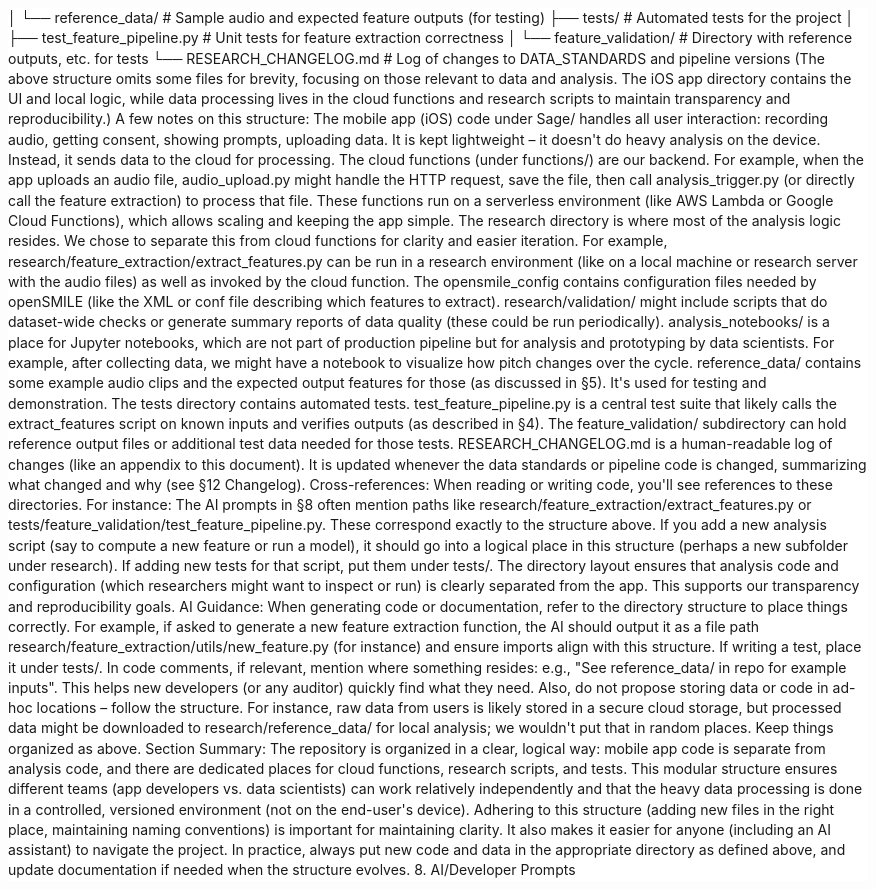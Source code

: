 │   └── reference_data/       # Sample audio and expected feature outputs (for testing)
├── tests/                      # Automated tests for the project
│   ├── test_feature_pipeline.py    # Unit tests for feature extraction correctness
│   └── feature_validation/         # Directory with reference outputs, etc. for tests
└── RESEARCH_CHANGELOG.md      # Log of changes to DATA_STANDARDS and pipeline versions
(The above structure omits some files for brevity, focusing on those relevant to data and analysis. The iOS app directory contains the UI and local logic, while data processing lives in the cloud functions and research scripts to maintain transparency and reproducibility.) A few notes on this structure:
The mobile app (iOS) code under Sage/ handles all user interaction: recording audio, getting consent, showing prompts, uploading data. It is kept lightweight – it doesn't do heavy analysis on the device. Instead, it sends data to the cloud for processing.
The cloud functions (under functions/) are our backend. For example, when the app uploads an audio file, audio_upload.py might handle the HTTP request, save the file, then call analysis_trigger.py (or directly call the feature extraction) to process that file. These functions run on a serverless environment (like AWS Lambda or Google Cloud Functions), which allows scaling and keeping the app simple.
The research directory is where most of the analysis logic resides. We chose to separate this from cloud functions for clarity and easier iteration. For example, research/feature_extraction/extract_features.py can be run in a research environment (like on a local machine or research server with the audio files) as well as invoked by the cloud function. The opensmile_config contains configuration files needed by openSMILE (like the XML or conf file describing which features to extract).
research/validation/ might include scripts that do dataset-wide checks or generate summary reports of data quality (these could be run periodically).
analysis_notebooks/ is a place for Jupyter notebooks, which are not part of production pipeline but for analysis and prototyping by data scientists. For example, after collecting data, we might have a notebook to visualize how pitch changes over the cycle.
reference_data/ contains some example audio clips and the expected output features for those (as discussed in §5). It's used for testing and demonstration.
The tests directory contains automated tests. test_feature_pipeline.py is a central test suite that likely calls the extract_features script on known inputs and verifies outputs (as described in §4). The feature_validation/ subdirectory can hold reference output files or additional test data needed for those tests.
RESEARCH_CHANGELOG.md is a human-readable log of changes (like an appendix to this document). It is updated whenever the data standards or pipeline code is changed, summarizing what changed and why (see §12 Changelog).
Cross-references: When reading or writing code, you'll see references to these directories. For instance:
The AI prompts in §8 often mention paths like research/feature_extraction/extract_features.py or tests/feature_validation/test_feature_pipeline.py. These correspond exactly to the structure above.
If you add a new analysis script (say to compute a new feature or run a model), it should go into a logical place in this structure (perhaps a new subfolder under research).
If adding new tests for that script, put them under tests/.
The directory layout ensures that analysis code and configuration (which researchers might want to inspect or run) is clearly separated from the app. This supports our transparency and reproducibility goals.
AI Guidance: When generating code or documentation, refer to the directory structure to place things correctly. For example, if asked to generate a new feature extraction function, the AI should output it as a file path research/feature_extraction/utils/new_feature.py (for instance) and ensure imports align with this structure. If writing a test, place it under tests/. In code comments, if relevant, mention where something resides: e.g., "See reference_data/ in repo for example inputs". This helps new developers (or any auditor) quickly find what they need. Also, do not propose storing data or code in ad-hoc locations – follow the structure. For instance, raw data from users is likely stored in a secure cloud storage, but processed data might be downloaded to research/reference_data/ for local analysis; we wouldn't put that in random places. Keep things organized as above. Section Summary: The repository is organized in a clear, logical way: mobile app code is separate from analysis code, and there are dedicated places for cloud functions, research scripts, and tests. This modular structure ensures different teams (app developers vs. data scientists) can work relatively independently and that the heavy data processing is done in a controlled, versioned environment (not on the end-user's device). Adhering to this structure (adding new files in the right place, maintaining naming conventions) is important for maintaining clarity. It also makes it easier for anyone (including an AI assistant) to navigate the project. In practice, always put new code and data in the appropriate directory as defined above, and update documentation if needed when the structure evolves.
8. AI/Developer Prompts